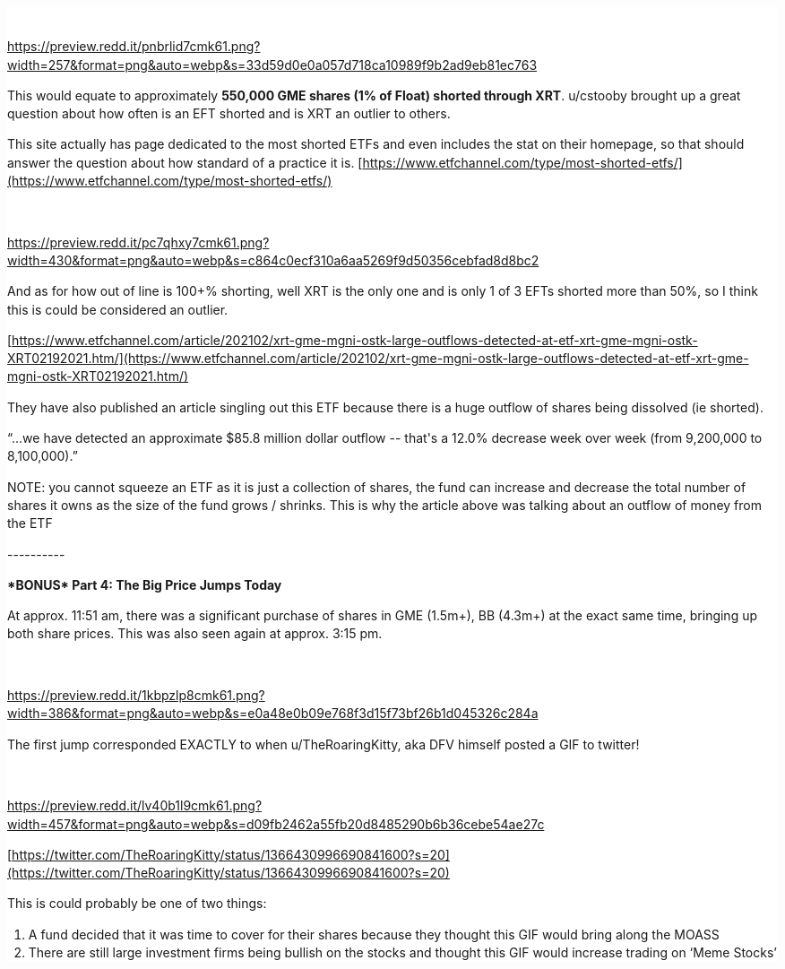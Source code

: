 &#x200B;

https://preview.redd.it/pnbrlid7cmk61.png?width=257&format=png&auto=webp&s=33d59d0e0a057d718ca10989f9b2ad9eb81ec763

This would equate to approximately **550,000 GME shares (1% of Float) shorted through XRT**. u/cstooby brought up a great question about how often is an EFT shorted and is XRT an outlier to others.

This site actually has page dedicated to the most shorted ETFs and even includes the stat on their homepage, so that should answer the question about how standard of a practice it is. [https://www.etfchannel.com/type/most-shorted-etfs/](https://www.etfchannel.com/type/most-shorted-etfs/)

&#x200B;

https://preview.redd.it/pc7qhxy7cmk61.png?width=430&format=png&auto=webp&s=c864c0ecf310a6aa5269f9d50356cebfad8d8bc2

And as for how out of line is 100+% shorting, well XRT is the only one and is only 1 of 3 EFTs shorted more than 50%, so I think this is could be considered an outlier.

[https://www.etfchannel.com/article/202102/xrt-gme-mgni-ostk-large-outflows-detected-at-etf-xrt-gme-mgni-ostk-XRT02192021.htm/](https://www.etfchannel.com/article/202102/xrt-gme-mgni-ostk-large-outflows-detected-at-etf-xrt-gme-mgni-ostk-XRT02192021.htm/)

They have also published an article singling out this ETF because there is a huge outflow of shares being dissolved (ie shorted).

“…we have detected an approximate $85.8 million dollar outflow -- that's a 12.0% decrease week over week (from 9,200,000 to 8,100,000).”

NOTE: you cannot squeeze an ETF as it is just a collection of shares, the fund can increase and decrease the total number of shares it owns as the size of the fund grows / shrinks. This is why the article above was talking about an outflow of money from the ETF

\----------

**\*BONUS\* Part 4: The Big Price Jumps Today**

At approx. 11:51 am, there was a significant purchase of shares in GME (1.5m+), BB (4.3m+) at the exact same time, bringing up both share prices. This was also seen again at approx. 3:15 pm.

&#x200B;

https://preview.redd.it/1kbpzlp8cmk61.png?width=386&format=png&auto=webp&s=e0a48e0b09e768f3d15f73bf26b1d045326c284a

The first jump corresponded EXACTLY to when u/TheRoaringKitty, aka DFV himself posted a GIF to twitter!

&#x200B;

https://preview.redd.it/lv40b1l9cmk61.png?width=457&format=png&auto=webp&s=d09fb2462a55fb20d8485290b6b36cebe54ae27c

[https://twitter.com/TheRoaringKitty/status/1366430996690841600?s=20](https://twitter.com/TheRoaringKitty/status/1366430996690841600?s=20)

This is could probably be one of two things:

1. A fund decided that it was time to cover for their shares because they thought this GIF would bring along the MOASS
2. There are still large investment firms being bullish on the stocks and thought this GIF would increase trading on ‘Meme Stocks’
